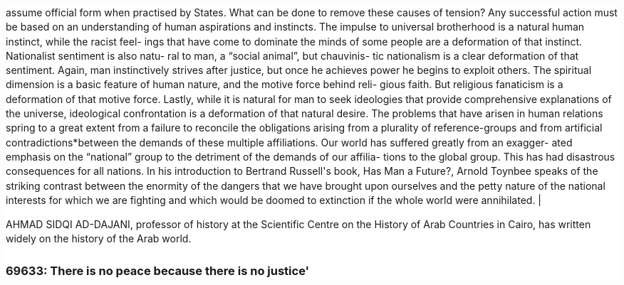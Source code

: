 assume official form when practised by 
States. 
What can be done to remove these causes 
of tension? Any successful action must be 
based on an understanding of human 
aspirations and instincts. 
The impulse to universal brotherhood is a 
natural human instinct, while the racist feel- 
ings that have come to dominate the minds 
of some people are a deformation of that 
instinct. Nationalist sentiment is also natu- 
ral to man, a “social animal”, but chauvinis- 
tic nationalism is a clear deformation of that 
sentiment. Again, man instinctively strives 
after justice, but once he achieves power he 
begins to exploit others. The spiritual 
dimension is a basic feature of human 
nature, and the motive force behind reli- 
gious faith. But religious fanaticism is a 
deformation of that motive force. Lastly, 
while it is natural for man to seek ideologies 
that provide comprehensive explanations of 
the universe, ideological confrontation is a 
deformation of that natural desire. 
The problems that have arisen in human 
relations spring to a great extent from a 
failure to reconcile the obligations arising 
from a plurality of reference-groups and 
from artificial contradictions*between the 
demands of these multiple affiliations. Our 
world has suffered greatly from an exagger- 
ated emphasis on the “national” group to 
the detriment of the demands of our affilia- 
tions to the global group. This has had 
disastrous consequences for all nations. In 
his introduction to Bertrand Russell's book, 
Has Man a Future?, Arnold Toynbee 
speaks of the striking contrast between the 
enormity of the dangers that we have 
brought upon ourselves and the petty 
nature of the national interests for which we 
are fighting and which would be doomed to 
extinction if the whole world were 
annihilated. | 
 
AHMAD SIDQI AD-DAJANI, professor of history 
at the Scientific Centre on the History of Arab 
Countries in Cairo, has written widely on the 
history of the Arab world. 


### 69633: There is no peace because there is no justice'
